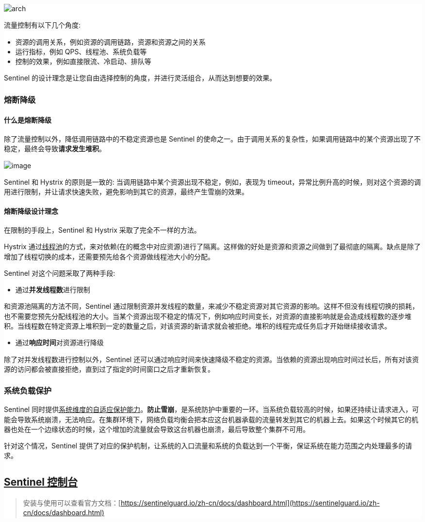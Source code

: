 ![arch](https://sentinelguard.io/docs/zh-cn/img/sentinel-flow-overview.jpg)

流量控制有以下几个角度:

- 资源的调用关系，例如资源的调用链路，资源和资源之间的关系
- 运行指标，例如 QPS、线程池、系统负载等
- 控制的效果，例如直接限流、冷启动、排队等

Sentinel 的设计理念是让您自由选择控制的角度，并进行灵活组合，从而达到想要的效果。



### 熔断降级

#### 什么是熔断降级

除了流量控制以外，降低调用链路中的不稳定资源也是 Sentinel 的使命之一。由于调用关系的复杂性，如果调用链路中的某个资源出现了不稳定，最终会导致**请求发生堆积**。

![image](https://user-images.githubusercontent.com/9434884/62410811-cd871680-b61d-11e9-9df7-3ee41c618644.png)

Sentinel 和 Hystrix 的原则是一致的:  当调用链路中某个资源出现不稳定，例如，表现为 timeout，异常比例升高的时候，则对这个资源的调用进行限制，并让请求快速失败，避免影响到其它的资源，最终产生雪崩的效果。



#### 熔断降级设计理念

在限制的手段上，Sentinel 和 Hystrix 采取了完全不一样的方法。

Hystrix 通过[线程池](https://github.com/Netflix/Hystrix/wiki/How-it-Works#benefits-of-thread-pools)的方式，来对依赖(在的概念中对应资源)进行了隔离。这样做的好处是资源和资源之间做到了最彻底的隔离。缺点是除了增加了线程切换的成本，还需要预先给各个资源做线程池大小的分配。

Sentinel 对这个问题采取了两种手段:

- 通过**并发线程数**进行限制

和资源池隔离的方法不同，Sentinel 通过限制资源并发线程的数量，来减少不稳定资源对其它资源的影响。这样不但没有线程切换的损耗，也不需要您预先分配线程池的大小。当某个资源出现不稳定的情况下，例如响应时间变长，对资源的直接影响就是会造成线程数的逐步堆积。当线程数在特定资源上堆积到一定的数量之后，对该资源的新请求就会被拒绝。堆积的线程完成任务后才开始继续接收请求。

- 通过**响应时间**对资源进行降级

除了对并发线程数进行控制以外，Sentinel 还可以通过响应时间来快速降级不稳定的资源。当依赖的资源出现响应时间过长后，所有对该资源的访问都会被直接拒绝，直到过了指定的时间窗口之后才重新恢复。



### 系统负载保护

Sentinel 同时提供[系统维度的自适应保护能力](https://sentinelguard.io/zh-cn/docs/system-adaptive-protection.html)。**防止雪崩**，是系统防护中重要的一环。当系统负载较高的时候，如果还持续让请求进入，可能会导致系统崩溃，无法响应。在集群环境下，网络负载均衡会把本应这台机器承载的流量转发到其它的机器上去。如果这个时候其它的机器也处在一个边缘状态的时候，这个增加的流量就会导致这台机器也崩溃，最后导致整个集群不可用。

针对这个情况，Sentinel 提供了对应的保护机制，让系统的入口流量和系统的负载达到一个平衡，保证系统在能力范围之内处理最多的请求。



## [Sentinel 控制台](https://sentinelguard.io/zh-cn/docs/dashboard.html)

> 安装与使用可以查看官方文档：[https://sentinelguard.io/zh-cn/docs/dashboard.html](https://sentinelguard.io/zh-cn/docs/dashboard.html)
